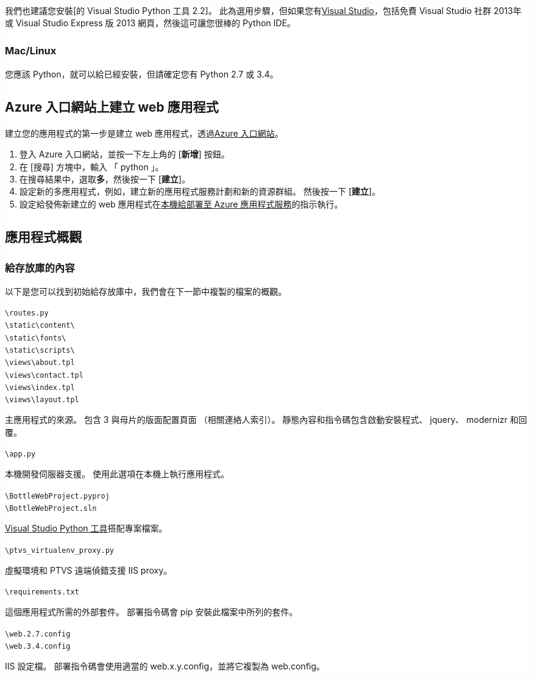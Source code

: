 我們也建議您安裝[的 Visual Studio Python 工具 2.2]。 此為選用步驟，但如果您有[Visual Studio]，包括免費 Visual Studio 社群 2013年或 Visual Studio Express 版 2013 網頁，然後這可讓您很棒的 Python IDE。

### <a name="maclinux"></a>Mac/Linux

您應該 Python，就可以給已經安裝，但請確定您有 Python 2.7 或 3.4。


## <a name="web-app-creation-on-the-azure-portal"></a>Azure 入口網站上建立 web 應用程式

建立您的應用程式的第一步是建立 web 應用程式，透過[Azure 入口網站](https://portal.azure.com)。  

1. 登入 Azure 入口網站，並按一下左上角的 [**新增**] 按鈕。 
3. 在 [搜尋] 方塊中，輸入 「 python 」。
4. 在搜尋結果中，選取**多**，然後按一下 [**建立**]。
5. 設定新的多應用程式，例如，建立新的應用程式服務計劃和新的資源群組。 然後按一下 [**建立**]。
6. 設定給發佈新建立的 web 應用程式在[本機給部署至 Azure 應用程式服務](app-service-deploy-local-git.md)的指示執行。
 
## <a name="application-overview"></a>應用程式概觀

### <a name="git-repository-contents"></a>給存放庫的內容

以下是您可以找到初始給存放庫中，我們會在下一節中複製的檔案的概觀。

    \routes.py
    \static\content\
    \static\fonts\
    \static\scripts\
    \views\about.tpl
    \views\contact.tpl
    \views\index.tpl
    \views\layout.tpl

主應用程式的來源。 包含 3 與母片的版面配置頁面 （相關連絡人索引）。  靜態內容和指令碼包含啟動安裝程式、 jquery、 modernizr 和回覆。

    \app.py

本機開發伺服器支援。 使用此選項在本機上執行應用程式。

    \BottleWebProject.pyproj
    \BottleWebProject.sln

[Visual Studio Python 工具]搭配專案檔案。

    \ptvs_virtualenv_proxy.py

虛擬環境和 PTVS 遠端偵錯支援 IIS proxy。

    \requirements.txt

這個應用程式所需的外部套件。 部署指令碼會 pip 安裝此檔案中所列的套件。
 
    \web.2.7.config
    \web.3.4.config

IIS 設定檔。 部署指令碼會使用適當的 web.x.y.config，並將它複製為 web.config。


[多和 MongoDB 上 Azure Visual studio Python 工具]: web-sites-python-ptvs-bottle-table-storage.md
[多和 Azure Visual studio Python 工具上的 Azure 資料表儲存體]: web-sites-python-ptvs-bottle-table-storage.md
[Azure SDK Python 2.7]: http://go.microsoft.com/fwlink/?linkid=254281
[Azure SDK Python 3.4]: http://go.microsoft.com/fwlink/?linkid=516990
[python.org]: http://www.python.org/
[在 Windows 版的給]: http://msysgit.github.io/
[在 Windows 版的 GitHub]: https://windows.github.com/
[Visual Studio Python 工具]: http://aka.ms/ptvs
[Python 的 Visual Studio 工具 2.2]: http://go.microsoft.com/fwlink/?LinkID=624025
[Visual Studio]: http://www.visualstudio.com/
[Visual Studio 文件的 Python 工具]: http://aka.ms/ptvsdocs 
[多文件]: http://bottlepy.org/docs/dev/index.html